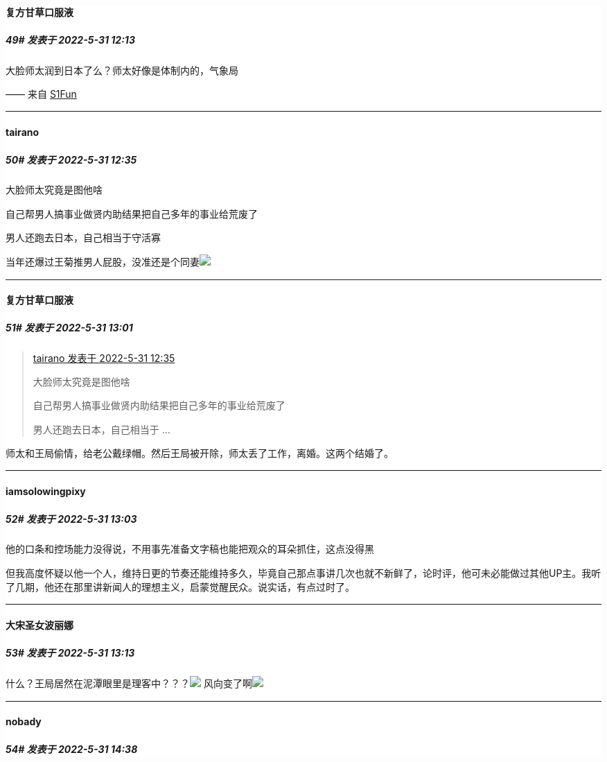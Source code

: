 ####  复方甘草口服液  
##### 49#       发表于 2022-5-31 12:13

大脸师太润到日本了么？师太好像是体制内的，气象局

—— 来自 [S1Fun](https://s1fun.koalcat.com)

*****

####  tairano  
##### 50#       发表于 2022-5-31 12:35

大脸师太究竟是图他啥

自己帮男人搞事业做贤内助结果把自己多年的事业给荒废了

男人还跑去日本，自己相当于守活寡

当年还爆过王菊推男人屁股，没准还是个同妻<img src="https://static.saraba1st.com/image/smiley/face2017/044.png" referrerpolicy="no-referrer">

*****

####  复方甘草口服液  
##### 51#       发表于 2022-5-31 13:01

<blockquote><a href="httphttps://bbs.saraba1st.com/2b/forum.php?mod=redirect&amp;goto=findpost&amp;pid=56065902&amp;ptid=2072348" target="_blank">tairano 发表于 2022-5-31 12:35</a>

大脸师太究竟是图他啥

自己帮男人搞事业做贤内助结果把自己多年的事业给荒废了

男人还跑去日本，自己相当于 ...</blockquote>
师太和王局偷情，给老公戴绿帽。然后王局被开除，师太丢了工作，离婚。这两个结婚了。

*****

####  iamsolowingpixy  
##### 52#       发表于 2022-5-31 13:03

他的口条和控场能力没得说，不用事先准备文字稿也能把观众的耳朵抓住，这点没得黑

但我高度怀疑以他一个人，维持日更的节奏还能维持多久，毕竟自己那点事讲几次也就不新鲜了，论时评，他可未必能做过其他UP主。我听了几期，他还在那里讲新闻人的理想主义，启蒙觉醒民众。说实话，有点过时了。

*****

####  大宋圣女波丽娜  
##### 53#       发表于 2022-5-31 13:13

什么？王局居然在泥潭眼里是理客中？？？<img src="https://static.saraba1st.com/image/smiley/face2017/124.png" referrerpolicy="no-referrer">
风向变了啊<img src="https://static.saraba1st.com/image/smiley/face2017/124.png" referrerpolicy="no-referrer">

*****

####  nobady  
##### 54#       发表于 2022-5-31 14:38
